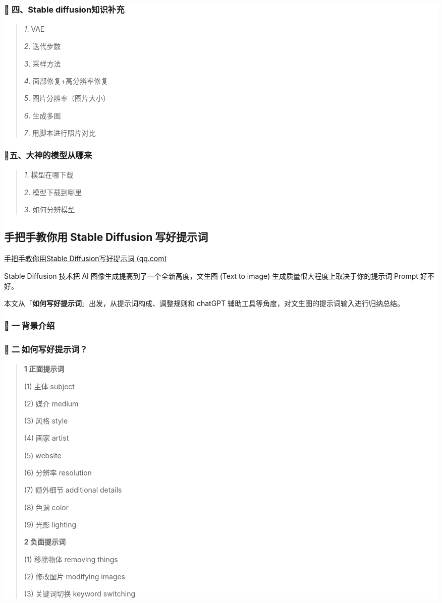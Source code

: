 ### 🔔 **四、Stable diffusion知识补充**

> *1*. VAE
>
> *2*. 迭代步数
>
> *3*. 采样方法
>
> *4*. 面部修复+高分辨率修复
>
> *5*. 图片分辨率（图片大小）
>
> *6*. 生成多图
>
> *7*. 用脚本进行照片对比

### 🔔**五、大神的模型从哪来**

> *1*. 模型在哪下载
>
> *2*. 模型下载到哪里
>
> *3*. 如何分辨模型

## 手把手教你用 Stable Diffusion 写好提示词

[手把手教你用Stable Diffusion写好提示词 (qq.com)](https://mp.weixin.qq.com/s/sEQpP5S7W_gsCUf3i7OZiQ)

Stable Diffusion 技术把 AI 图像生成提高到了一个全新高度，文生图 (Text to image) 生成质量很大程度上取决于你的提示词 Prompt 好不好。

本文从「**如何写好提示词**」出发，从提示词构成、调整规则和 chatGPT 辅助工具等角度，对文生图的提示词输入进行归纳总结。

### 🔔 **一 背景介绍**

### 🔔 **二 如何写好提示词？**

> **1 正面提示词**
>
> (1) 主体 subject
>
> (2) 媒介 medium
>
> (3) 风格 style
>
> (4) 画家 artist
>
> (5) website
>
> (6) 分辨率 resolution
>
> (7) 额外细节 additional details
>
> (8) 色调 color
>
> (9) 光影 lighting
>
> **2 负面提示词**
>
> (1) 移除物体 removing things
>
> (2) 修改图片 modifying images
>
> (3) 关键词切换 keyword switching
>